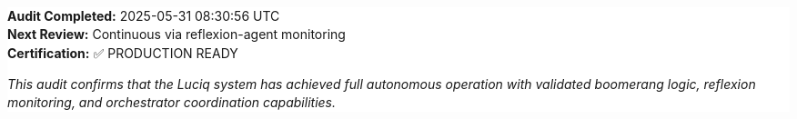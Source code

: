 **Audit Completed:** 2025-05-31 08:30:56 UTC  
**Next Review:** Continuous via reflexion-agent monitoring  
**Certification:** ✅ PRODUCTION READY

*This audit confirms that the Luciq system has achieved full autonomous operation with validated boomerang logic, reflexion monitoring, and orchestrator coordination capabilities.* 